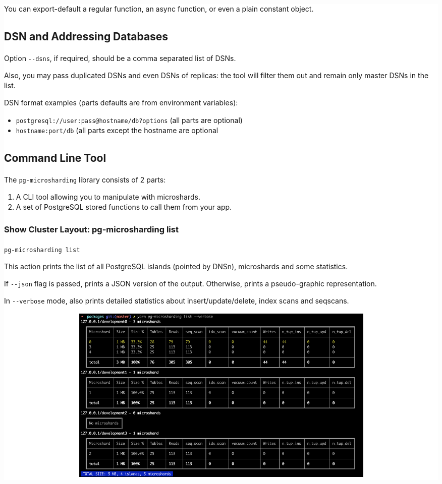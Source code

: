 You can export-default a regular function, an async function, or even a plain constant object.

## DSN and Addressing Databases

Option `--dsns`, if required, should be a comma separated list of DSNs.

Also, you may pass duplicated DSNs and even DSNs of replicas: the tool will filter them out and remain only master DSNs in the list.

DSN format examples (parts defaults are from environment variables):

* `postgresql://user:pass@hostname/db?options` (all parts are optional)
* `hostname:port/db` (all parts except the hostname are optional

## Command Line Tool

The `pg-microsharding` library consists of 2 parts:

1. A CLI tool allowing you to manipulate with microshards.
2. A set of PostgreSQL stored functions to call them from your app.

### Show Cluster Layout: pg-microsharding list

```bash
pg-microsharding list
```

This action prints the list of all PostgreSQL islands (pointed by DNSn), microshards and some statistics.

If `--json` flag is passed, prints a JSON version of the output. Otherwise, prints a pseudo-graphic representation.

In `--verbose` mode, also prints detailed statistics about insert/update/delete, index scans and seqscans.

<div align="center"><figure><img src="../.gitbook/assets/pg-microsharding-list.png" alt="" width="563"><figcaption></figcaption></figure></div>
